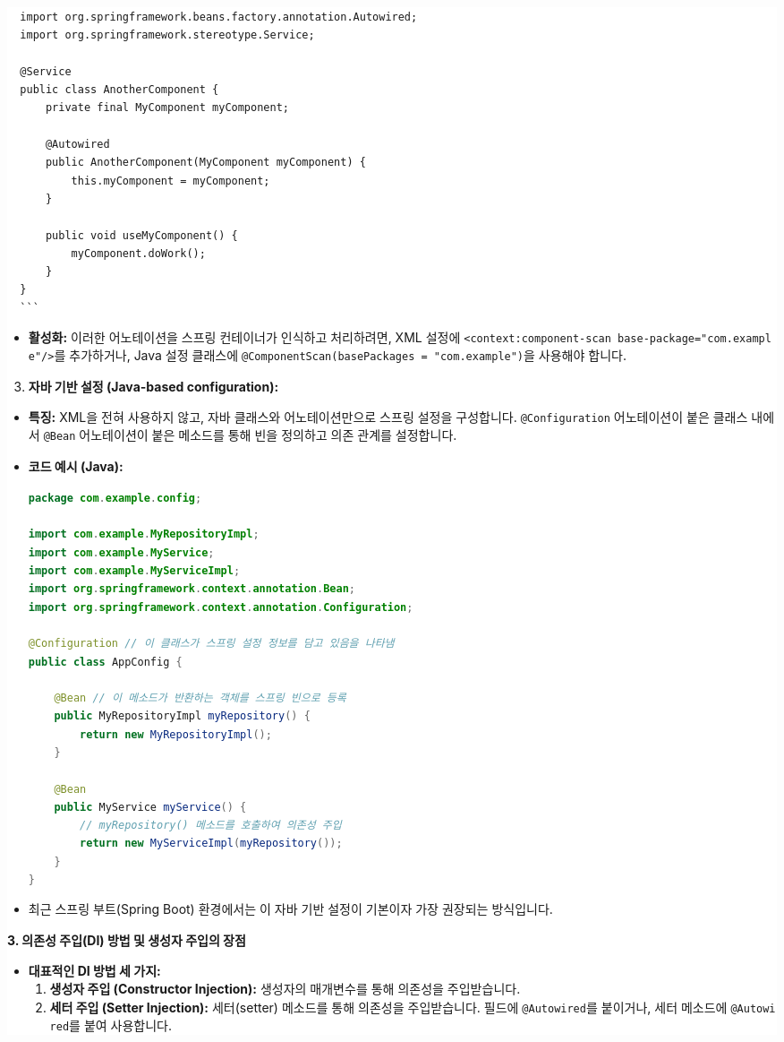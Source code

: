       import org.springframework.beans.factory.annotation.Autowired;
      import org.springframework.stereotype.Service;
      
      @Service
      public class AnotherComponent {
          private final MyComponent myComponent;
      
          @Autowired
          public AnotherComponent(MyComponent myComponent) {
              this.myComponent = myComponent;
          }
      
          public void useMyComponent() {
              myComponent.doWork();
          }
      }
      ```

  - **활성화:** 이러한 어노테이션을 스프링 컨테이너가 인식하고 처리하려면, XML 설정에 `<context:component-scan base-package="com.example"/>`를 추가하거나, Java 설정 클래스에 `@ComponentScan(basePackages = "com.example")`을 사용해야 합니다.
3. **자바 기반 설정 (Java-based configuration):**
  - **특징:** XML을 전혀 사용하지 않고, 자바 클래스와 어노테이션만으로 스프링 설정을 구성합니다. `@Configuration` 어노테이션이 붙은 클래스 내에서 `@Bean` 어노테이션이 붙은 메소드를 통해 빈을 정의하고 의존 관계를 설정합니다.
  - **코드 예시 (Java):**

      ```java
      package com.example.config;
      
      import com.example.MyRepositoryImpl;
      import com.example.MyService;
      import com.example.MyServiceImpl;
      import org.springframework.context.annotation.Bean;
      import org.springframework.context.annotation.Configuration;
      
      @Configuration // 이 클래스가 스프링 설정 정보를 담고 있음을 나타냄
      public class AppConfig {
      
          @Bean // 이 메소드가 반환하는 객체를 스프링 빈으로 등록
          public MyRepositoryImpl myRepository() {
              return new MyRepositoryImpl();
          }
      
          @Bean
          public MyService myService() {
              // myRepository() 메소드를 호출하여 의존성 주입
              return new MyServiceImpl(myRepository());
          }
      }
      ```

  - 최근 스프링 부트(Spring Boot) 환경에서는 이 자바 기반 설정이 기본이자 가장 권장되는 방식입니다.

**3. 의존성 주입(DI) 방법 및 생성자 주입의 장점**

- **대표적인 DI 방법 세 가지:**
  1. **생성자 주입 (Constructor Injection):** 생성자의 매개변수를 통해 의존성을 주입받습니다.
  2. **세터 주입 (Setter Injection):** 세터(setter) 메소드를 통해 의존성을 주입받습니다. 필드에 `@Autowired`를 붙이거나, 세터 메소드에 `@Autowired`를 붙여 사용합니다.
